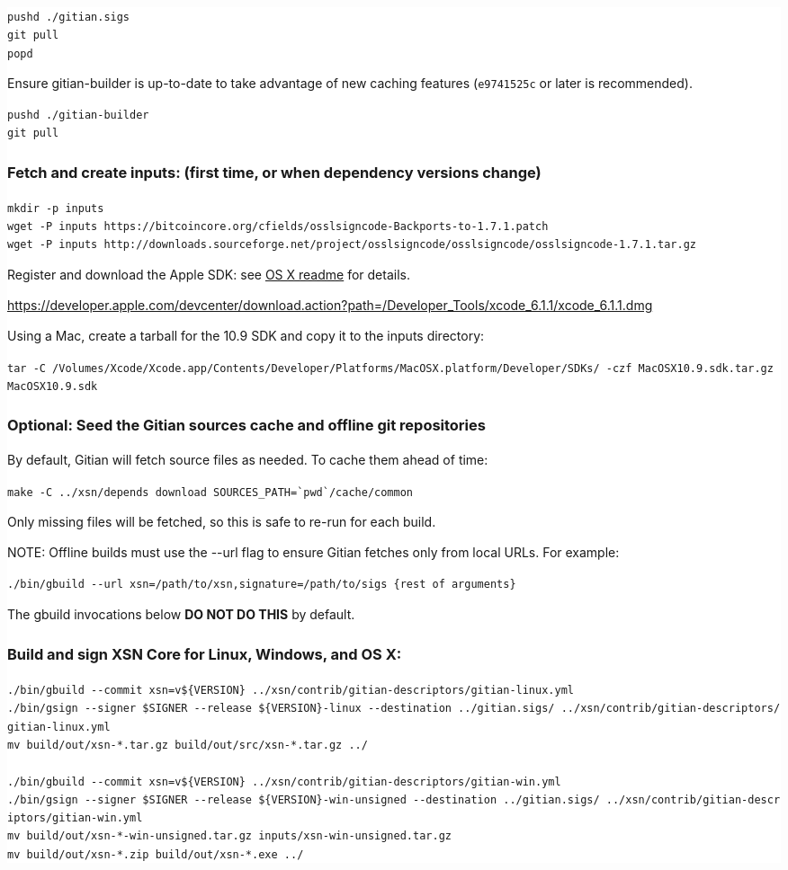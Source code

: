 	pushd ./gitian.sigs
	git pull
	popd

  Ensure gitian-builder is up-to-date to take advantage of new caching features (`e9741525c` or later is recommended).

	pushd ./gitian-builder
	git pull

### Fetch and create inputs: (first time, or when dependency versions change)

	mkdir -p inputs
	wget -P inputs https://bitcoincore.org/cfields/osslsigncode-Backports-to-1.7.1.patch
	wget -P inputs http://downloads.sourceforge.net/project/osslsigncode/osslsigncode/osslsigncode-1.7.1.tar.gz

 Register and download the Apple SDK: see [OS X readme](README_osx.txt) for details.

 https://developer.apple.com/devcenter/download.action?path=/Developer_Tools/xcode_6.1.1/xcode_6.1.1.dmg

 Using a Mac, create a tarball for the 10.9 SDK and copy it to the inputs directory:

	tar -C /Volumes/Xcode/Xcode.app/Contents/Developer/Platforms/MacOSX.platform/Developer/SDKs/ -czf MacOSX10.9.sdk.tar.gz MacOSX10.9.sdk

### Optional: Seed the Gitian sources cache and offline git repositories

By default, Gitian will fetch source files as needed. To cache them ahead of time:

	make -C ../xsn/depends download SOURCES_PATH=`pwd`/cache/common

Only missing files will be fetched, so this is safe to re-run for each build.

NOTE: Offline builds must use the --url flag to ensure Gitian fetches only from local URLs. For example:
```
./bin/gbuild --url xsn=/path/to/xsn,signature=/path/to/sigs {rest of arguments}
```
The gbuild invocations below <b>DO NOT DO THIS</b> by default.

### Build and sign XSN Core for Linux, Windows, and OS X:

	./bin/gbuild --commit xsn=v${VERSION} ../xsn/contrib/gitian-descriptors/gitian-linux.yml
	./bin/gsign --signer $SIGNER --release ${VERSION}-linux --destination ../gitian.sigs/ ../xsn/contrib/gitian-descriptors/gitian-linux.yml
	mv build/out/xsn-*.tar.gz build/out/src/xsn-*.tar.gz ../

	./bin/gbuild --commit xsn=v${VERSION} ../xsn/contrib/gitian-descriptors/gitian-win.yml
	./bin/gsign --signer $SIGNER --release ${VERSION}-win-unsigned --destination ../gitian.sigs/ ../xsn/contrib/gitian-descriptors/gitian-win.yml
	mv build/out/xsn-*-win-unsigned.tar.gz inputs/xsn-win-unsigned.tar.gz
	mv build/out/xsn-*.zip build/out/xsn-*.exe ../
